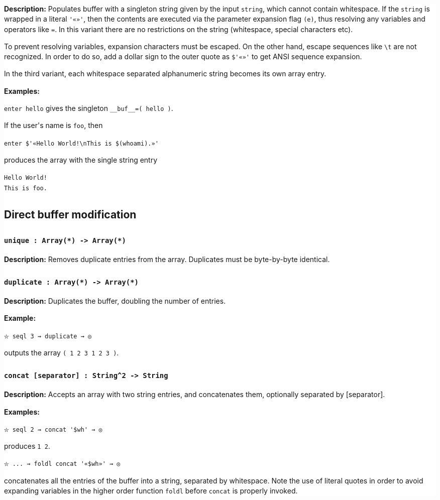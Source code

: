 

**Description:** Populates buffer with a singleton string given by
the input `string`, which cannot contain whitespace.  If the
`string` is wrapped in a literal `'«»'`, then the contents are
executed via the parameter expansion flag `(e)`, thus resolving any
variables and operators like `=`.  In this variant there are no
restrictions on the string (whitespace, special characters etc).

To prevent resolving variables, expansion characters must be
escaped.  On the other hand, escape sequences like `\t` are not
recognized.  In order to do so, add a dollar sign to the outer
quote as `$'«»'` to get ANSI sequence expansion.  

In the third variant, each whitespace separated alphanumeric string
becomes its own array entry.

**Examples:** 

`enter hello` gives the singleton `__buf__=( hello )`.

If the user's name is `foo`, then 
```
enter $'«Hello World!\nThis is $(whoami).»'
``` 
produces the array with the single string entry
```
Hello World!
This is foo.
```

## Direct buffer modification

### `unique : Array(*) -> Array(*)`

**Description:** Removes duplicate entries from the array.
Duplicates must be byte-by-byte identical.

### `duplicate : Array(*) -> Array(*)`

**Description:** Duplicates the buffer, doubling the number of
entries.

**Example:** 
```
⛥ seql 3 ⇝ duplicate ⇝ ◎
```
outputs the array `( 1 2 3 1 2 3 )`.

### `concat [separator] : String^2 -> String`

**Description:** Accepts an array with two string entries, and
concatenates them, optionally separated by [separator].

**Examples:** 
```
⛥ seql 2 ⇝ concat '$wh' ⇝ ◎
```
produces `1 2`.
```
⛥ ... ⇝ foldl concat '«$wh»' ⇝ ◎
```
concatenates all the entries of the buffer into a string, separated
by whitespace.  Note the use of literal quotes in order to avoid
expanding variables in the higher order function `foldl` before
`concat` is properly invoked.
